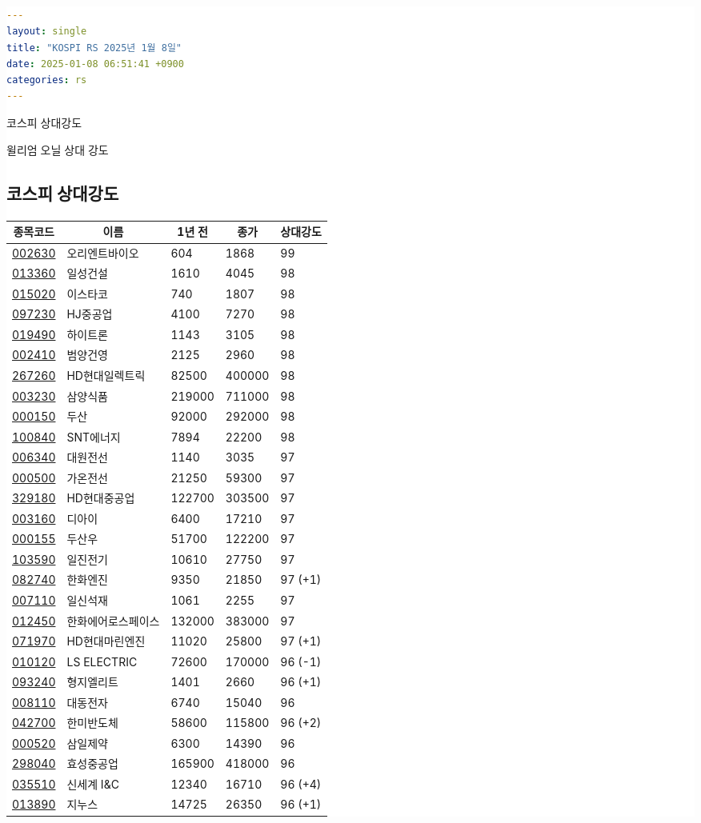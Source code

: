 ```yaml
---
layout: single
title: "KOSPI RS 2025년 1월 8일"
date: 2025-01-08 06:51:41 +0900
categories: rs
---
```

코스피 상대강도

윌리엄 오닐 상대 강도

## 코스피 상대강도

|종목코드|이름|1년 전|종가|상대강도|
|------|---|-----|--|------|
|[002630](https://finance.daum.net/quotes/A002630)|오리엔트바이오|604|1868|99 |
|[013360](https://finance.daum.net/quotes/A013360)|일성건설|1610|4045|98 |
|[015020](https://finance.daum.net/quotes/A015020)|이스타코|740|1807|98 |
|[097230](https://finance.daum.net/quotes/A097230)|HJ중공업|4100|7270|98 |
|[019490](https://finance.daum.net/quotes/A019490)|하이트론|1143|3105|98 |
|[002410](https://finance.daum.net/quotes/A002410)|범양건영|2125|2960|98 |
|[267260](https://finance.daum.net/quotes/A267260)|HD현대일렉트릭|82500|400000|98 |
|[003230](https://finance.daum.net/quotes/A003230)|삼양식품|219000|711000|98 |
|[000150](https://finance.daum.net/quotes/A000150)|두산|92000|292000|98 |
|[100840](https://finance.daum.net/quotes/A100840)|SNT에너지|7894|22200|98 |
|[006340](https://finance.daum.net/quotes/A006340)|대원전선|1140|3035|97 |
|[000500](https://finance.daum.net/quotes/A000500)|가온전선|21250|59300|97 |
|[329180](https://finance.daum.net/quotes/A329180)|HD현대중공업|122700|303500|97 |
|[003160](https://finance.daum.net/quotes/A003160)|디아이|6400|17210|97 |
|[000155](https://finance.daum.net/quotes/A000155)|두산우|51700|122200|97 |
|[103590](https://finance.daum.net/quotes/A103590)|일진전기|10610|27750|97 |
|[082740](https://finance.daum.net/quotes/A082740)|한화엔진|9350|21850|97 (+1)|
|[007110](https://finance.daum.net/quotes/A007110)|일신석재|1061|2255|97 |
|[012450](https://finance.daum.net/quotes/A012450)|한화에어로스페이스|132000|383000|97 |
|[071970](https://finance.daum.net/quotes/A071970)|HD현대마린엔진|11020|25800|97 (+1)|
|[010120](https://finance.daum.net/quotes/A010120)|LS ELECTRIC|72600|170000|96 (-1)|
|[093240](https://finance.daum.net/quotes/A093240)|형지엘리트|1401|2660|96 (+1)|
|[008110](https://finance.daum.net/quotes/A008110)|대동전자|6740|15040|96 |
|[042700](https://finance.daum.net/quotes/A042700)|한미반도체|58600|115800|96 (+2)|
|[000520](https://finance.daum.net/quotes/A000520)|삼일제약|6300|14390|96 |
|[298040](https://finance.daum.net/quotes/A298040)|효성중공업|165900|418000|96 |
|[035510](https://finance.daum.net/quotes/A035510)|신세계 I&C|12340|16710|96 (+4)|
|[013890](https://finance.daum.net/quotes/A013890)|지누스|14725|26350|96 (+1)|